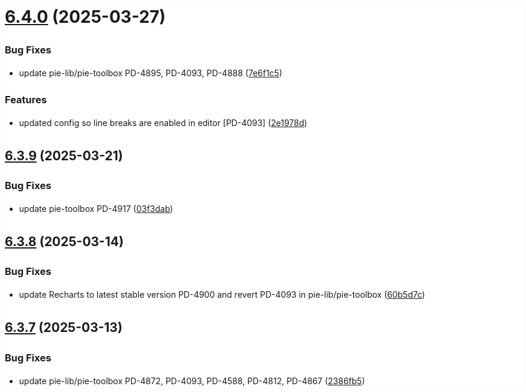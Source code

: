 
# [6.4.0](https://github.com/pie-framework/pie-elements/compare/@pie-element/inline-dropdown@6.3.9...@pie-element/inline-dropdown@6.4.0) (2025-03-27)


### Bug Fixes

* update pie-lib/pie-toolbox PD-4895, PD-4093, PD-4888 ([7e6f1c5](https://github.com/pie-framework/pie-elements/commit/7e6f1c5d7bd0832f62ec8f048e04bcdbfe426779))


### Features

* updated config so line breaks are enabled in editor [PD-4093] ([2e1978d](https://github.com/pie-framework/pie-elements/commit/2e1978db22d6e39328fff7dce8af3a494f77e2e1))





## [6.3.9](https://github.com/pie-framework/pie-elements/compare/@pie-element/inline-dropdown@6.3.8...@pie-element/inline-dropdown@6.3.9) (2025-03-21)


### Bug Fixes

* update pie-toolbox PD-4917 ([03f3dab](https://github.com/pie-framework/pie-elements/commit/03f3dab963e2c5a55c8e44c472eaf00053bd111c))





## [6.3.8](https://github.com/pie-framework/pie-elements/compare/@pie-element/inline-dropdown@6.3.7...@pie-element/inline-dropdown@6.3.8) (2025-03-14)


### Bug Fixes

* update Recharts to latest stable version PD-4900 and revert PD-4093 in pie-lib/pie-toolbox ([60b5d7c](https://github.com/pie-framework/pie-elements/commit/60b5d7c799ac4457495a77c4f7d93e3fece1476e))





## [6.3.7](https://github.com/pie-framework/pie-elements/compare/@pie-element/inline-dropdown@6.3.6...@pie-element/inline-dropdown@6.3.7) (2025-03-13)


### Bug Fixes

* update pie-lib/pie-toolbox PD-4872, PD-4093, PD-4588, PD-4812, PD-4867 ([2386fb5](https://github.com/pie-framework/pie-elements/commit/2386fb5f84cadb42305ab5a0e6248bd2b2279e0a))
